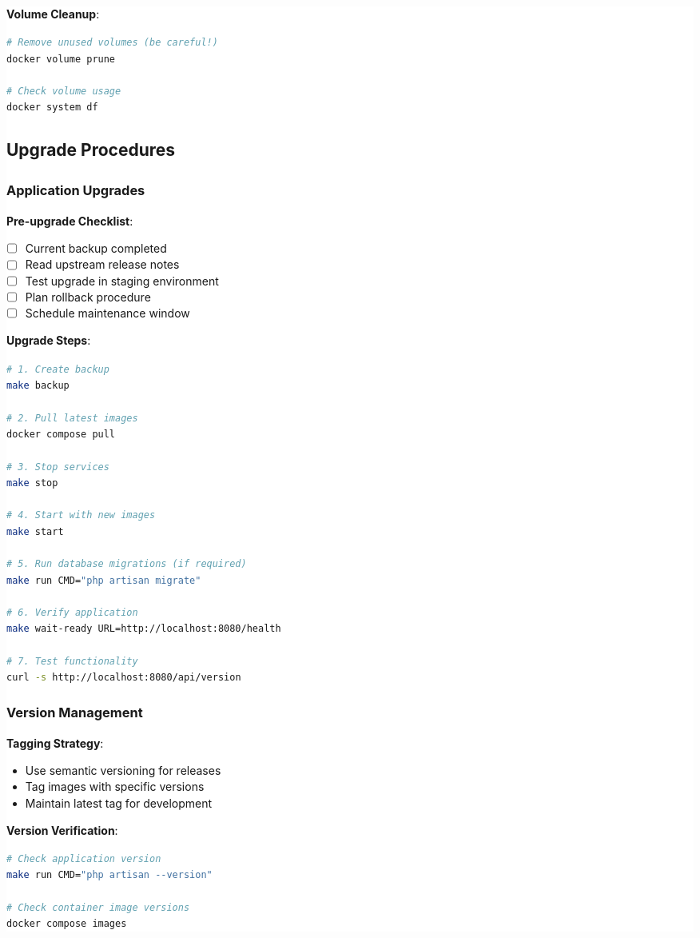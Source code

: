 **Volume Cleanup**:
```bash
# Remove unused volumes (be careful!)
docker volume prune

# Check volume usage
docker system df
```

## Upgrade Procedures

### Application Upgrades

**Pre-upgrade Checklist**:
- [ ] Current backup completed
- [ ] Read upstream release notes
- [ ] Test upgrade in staging environment
- [ ] Plan rollback procedure
- [ ] Schedule maintenance window

**Upgrade Steps**:
```bash
# 1. Create backup
make backup

# 2. Pull latest images
docker compose pull

# 3. Stop services
make stop

# 4. Start with new images
make start

# 5. Run database migrations (if required)
make run CMD="php artisan migrate"

# 6. Verify application
make wait-ready URL=http://localhost:8080/health

# 7. Test functionality
curl -s http://localhost:8080/api/version
```

### Version Management

**Tagging Strategy**:
- Use semantic versioning for releases
- Tag images with specific versions
- Maintain latest tag for development

**Version Verification**:
```bash
# Check application version
make run CMD="php artisan --version"

# Check container image versions
docker compose images
```
